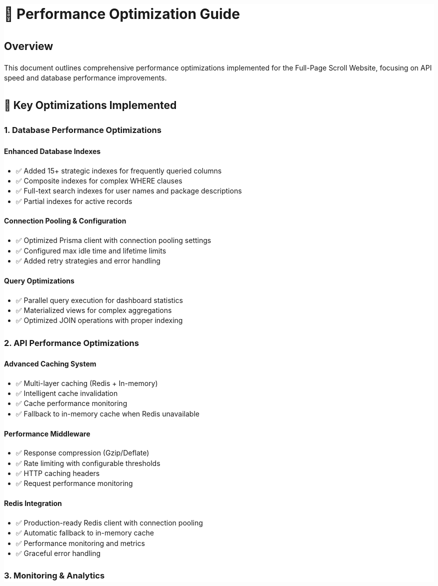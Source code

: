 # 🚀 Performance Optimization Guide

## Overview

This document outlines comprehensive performance optimizations implemented for the Full-Page Scroll Website, focusing on API speed and database performance improvements.

## 🎯 Key Optimizations Implemented

### 1. Database Performance Optimizations

#### **Enhanced Database Indexes**
- ✅ Added 15+ strategic indexes for frequently queried columns
- ✅ Composite indexes for complex WHERE clauses
- ✅ Full-text search indexes for user names and package descriptions
- ✅ Partial indexes for active records

#### **Connection Pooling & Configuration**
- ✅ Optimized Prisma client with connection pooling settings
- ✅ Configured max idle time and lifetime limits
- ✅ Added retry strategies and error handling

#### **Query Optimizations**
- ✅ Parallel query execution for dashboard statistics
- ✅ Materialized views for complex aggregations
- ✅ Optimized JOIN operations with proper indexing

### 2. API Performance Optimizations

#### **Advanced Caching System**
- ✅ Multi-layer caching (Redis + In-memory)
- ✅ Intelligent cache invalidation
- ✅ Cache performance monitoring
- ✅ Fallback to in-memory cache when Redis unavailable

#### **Performance Middleware**
- ✅ Response compression (Gzip/Deflate)
- ✅ Rate limiting with configurable thresholds
- ✅ HTTP caching headers
- ✅ Request performance monitoring

#### **Redis Integration**
- ✅ Production-ready Redis client with connection pooling
- ✅ Automatic fallback to in-memory cache
- ✅ Performance monitoring and metrics
- ✅ Graceful error handling

### 3. Monitoring & Analytics
